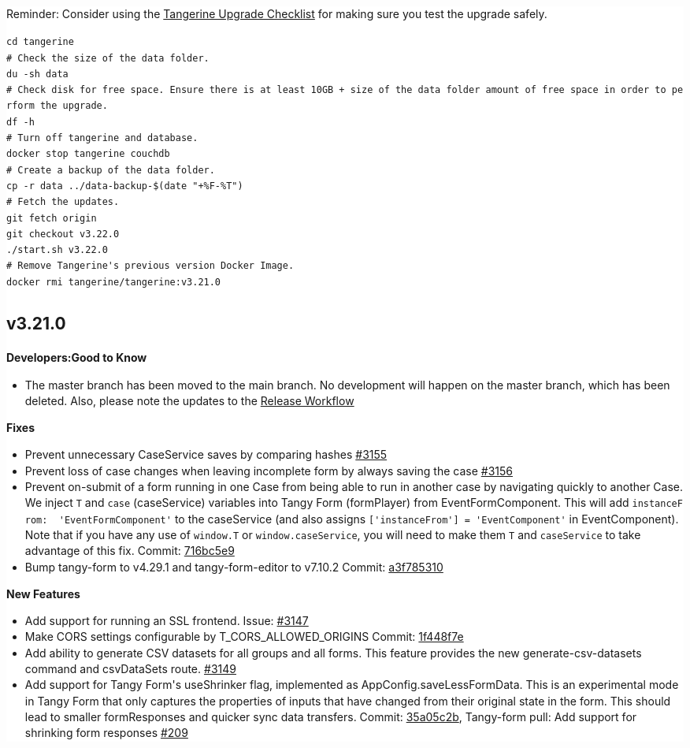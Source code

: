 Reminder: Consider using the [Tangerine Upgrade Checklist](https://docs.tangerinecentral.org/system-administrator/upgrade-checklist.html) for making sure you test the upgrade safely.

```
cd tangerine
# Check the size of the data folder.
du -sh data
# Check disk for free space. Ensure there is at least 10GB + size of the data folder amount of free space in order to perform the upgrade.
df -h
# Turn off tangerine and database.
docker stop tangerine couchdb
# Create a backup of the data folder.
cp -r data ../data-backup-$(date "+%F-%T")
# Fetch the updates.
git fetch origin
git checkout v3.22.0
./start.sh v3.22.0
# Remove Tangerine's previous version Docker Image.
docker rmi tangerine/tangerine:v3.21.0
```

## v3.21.0

__Developers:Good to Know__

- The master branch has been moved to the main branch. No development will happen on the master branch, which has been deleted. Also, please note the updates to the [Release Workflow](https://github.com/Tangerine-Community/Tangerine/blob/main/CONTRIBUTING.md#release-workflow)

__Fixes__

- Prevent unnecessary CaseService saves by comparing hashes [#3155](https://github.com/Tangerine-Community/Tangerine/pull/3155)
- Prevent loss of case changes when leaving incomplete form by always saving the case [#3156](https://github.com/Tangerine-Community/Tangerine/pull/3156)
- Prevent on-submit of a form running in one Case from being able to run in another case by navigating quickly to another Case. We inject `T` and `case` (caseService) variables into Tangy Form (formPlayer) from EventFormComponent. This will add `instanceFrom:  'EventFormComponent'` to the caseService (and also assigns `['instanceFrom'] = 'EventComponent'` in EventComponent). Note that if you have any use of `window.T` or `window.caseService`, you will need to make them `T` and `caseService` to take advantage of this fix. Commit: [716bc5e9](https://github.com/Tangerine-Community/Tangerine/commit/716bc5e90ec6fba59cbe55eb2bcf5ae244cf5fa8)
- Bump tangy-form to v4.29.1 and tangy-form-editor to v7.10.2 Commit: [a3f785310](https://github.com/Tangerine-Community/Tangerine/pull/3159/commits/a3f7853105882a7d0960c64f11816c6fea7b2163)

__New Features__

- Add support for running an SSL frontend. Issue: [#3147](https://github.com/Tangerine-Community/Tangerine/issues/3147)
- Make CORS settings configurable by T_CORS_ALLOWED_ORIGINS Commit: [1f448f7e](https://github.com/Tangerine-Community/Tangerine/pull/3159/commits/1f448f7efe8d55daeb6f63fa94cb29faaa0583c6)
- Add ability to generate CSV datasets for all groups and all forms. This feature provides the new generate-csv-datasets command and csvDataSets route. [#3149](https://github.com/Tangerine-Community/Tangerine/pull/3149)
- Add support for Tangy Form's useShrinker flag, implemented as AppConfig.saveLessFormData. This is an experimental mode in Tangy Form that only captures the properties of inputs that have changed from their original state in the form. This should lead to smaller formResponses and quicker sync data transfers. Commit: [35a05c2b](https://github.com/Tangerine-Community/Tangerine/commit/35a05c2b183b3df48e90073611d2631fac6eb8bd), Tangy-form pull: Add support for shrinking form responses [#209](https://github.com/Tangerine-Community/tangy-form/pull/209)
